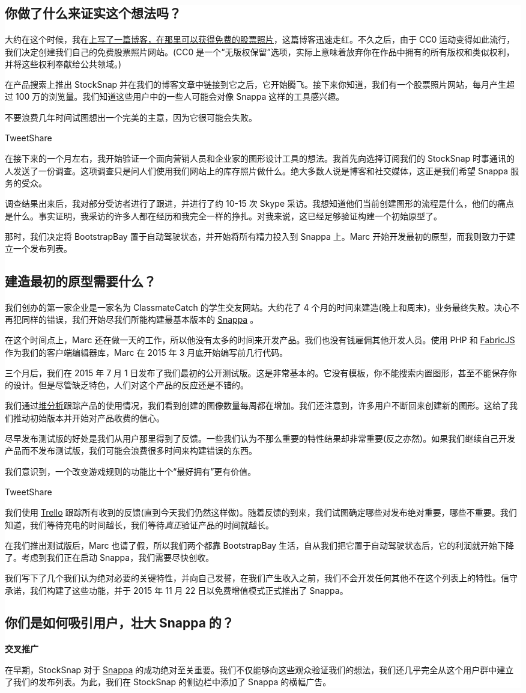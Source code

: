 ## 你做了什么来证实这个想法吗？

大约在这个时候，我在[上写了一篇博客，在那里可以获得免费的股票照片](https://blog.snappa.com/free-stock-photos)，这篇博客迅速走红。不久之后，由于 CC0 运动变得如此流行，我们决定创建我们自己的免费股票照片网站。(CC0 是一个“无版权保留”选项，实际上意味着放弃你在作品中拥有的所有版权和类似权利，并将这些权利奉献给公共领域。)

在产品搜索上推出 StockSnap 并在我们的博客文章中链接到它之后，它开始腾飞。接下来你知道，我们有一个股票照片网站，每月产生超过 100 万的浏览量。我们知道这些用户中的一些人可能会对像 Snappa 这样的工具感兴趣。

不要浪费几年时间试图想出一个完美的主意，因为它很可能会失败。

TweetShare

在接下来的一个月左右，我开始验证一个面向营销人员和企业家的图形设计工具的想法。我首先向选择订阅我们的 StockSnap 时事通讯的人发送了一份调查。这项调查只是问人们使用我们网站上的库存照片做什么。绝大多数人说是博客和社交媒体，这正是我们希望 Snappa 服务的受众。

调查结果出来后，我对部分受访者进行了跟进，并进行了约 10-15 次 Skype 采访。我想知道他们当前创建图形的流程是什么，他们的痛点是什么。事实证明，我采访的许多人都在经历和我完全一样的挣扎。对我来说，这已经足够验证构建一个初始原型了。

那时，我们决定将 BootstrapBay 置于自动驾驶状态，并开始将所有精力投入到 Snappa 上。Marc 开始开发最初的原型，而我则致力于建立一个发布列表。

## 建造最初的原型需要什么？

我们创办的第一家企业是一家名为 ClassmateCatch 的学生交友网站。大约花了 4 个月的时间来建造(晚上和周末)，业务最终失败。决心不再犯同样的错误，我们开始尽我们所能构建最基本版本的 [Snappa](https://snappa.com) 。

在这个时间点上，Marc 还在做一天的工作，所以他没有太多的时间来开发产品。我们也没有钱雇佣其他开发人员。使用 PHP 和 [FabricJS](https://github.com/kangax/fabric.js/) 作为我们的客户端编辑器库，Marc 在 2015 年 3 月底开始编写前几行代码。

三个月后，我们在 2015 年 7 月 1 日发布了我们最初的公开测试版。这是非常基本的。它没有模板，你不能搜索内置图形，甚至不能保存你的设计。但是尽管缺乏特色，人们对这个产品的反应还是不错的。

我们通过[堆分析](https://heapanalytics.com)跟踪产品的使用情况，我们看到创建的图像数量每周都在增加。我们还注意到，许多用户不断回来创建新的图形。这给了我们推动初始版本并开始对产品收费的信心。

尽早发布测试版的好处是我们从用户那里得到了反馈。一些我们认为不那么重要的特性结果却非常重要(反之亦然)。如果我们继续自己开发产品而不发布测试版，我们可能会浪费很多时间来构建错误的东西。

我们意识到，一个改变游戏规则的功能比十个“最好拥有”更有价值。

TweetShare

我们使用 [Trello](https://trello.com/) 跟踪所有收到的反馈(直到今天我们仍然这样做)。随着反馈的到来，我们试图确定哪些对发布绝对重要，哪些不重要。我们知道，我们等待充电的时间越长，我们等待*真正*验证产品的时间就越长。

在我们推出测试版后，Marc 也请了假，所以我们两个都靠 BootstrapBay 生活，自从我们把它置于自动驾驶状态后，它的利润就开始下降了。考虑到我们正在启动 Snappa，我们需要尽快创收。

我们写下了几个我们认为绝对必要的关键特性，并向自己发誓，在我们产生收入之前，我们不会开发任何其他不在这个列表上的特性。信守承诺，我们构建了这些功能，并于 2015 年 11 月 22 日以免费增值模式正式推出了 Snappa。

## 你们是如何吸引用户，壮大 Snappa 的？

**交叉推广**

在早期，StockSnap 对于 [Snappa](https://snappa.com) 的成功绝对至关重要。我们不仅能够向这些观众验证我们的想法，我们还几乎完全从这个用户群中建立了我们的发布列表。为此，我们在 StockSnap 的侧边栏中添加了 Snappa 的横幅广告。

